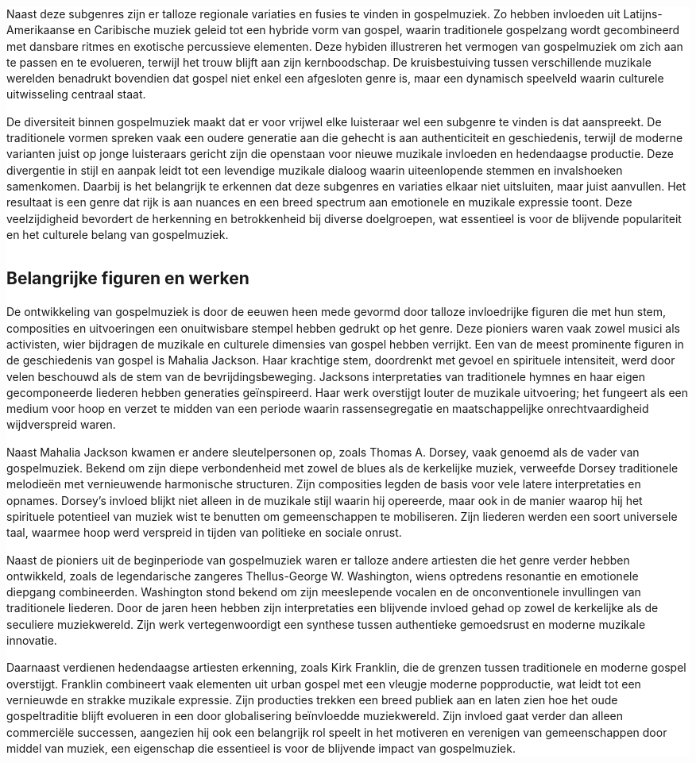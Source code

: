 Naast deze subgenres zijn er talloze regionale variaties en fusies te vinden in gospelmuziek. Zo hebben invloeden uit Latijns-Amerikaanse en Caribische muziek geleid tot een hybride vorm van gospel, waarin traditionele gospelzang wordt gecombineerd met dansbare ritmes en exotische percussieve elementen. Deze hybiden illustreren het vermogen van gospelmuziek om zich aan te passen en te evolueren, terwijl het trouw blijft aan zijn kernboodschap. De kruisbestuiving tussen verschillende muzikale werelden benadrukt bovendien dat gospel niet enkel een afgesloten genre is, maar een dynamisch speelveld waarin culturele uitwisseling centraal staat.

De diversiteit binnen gospelmuziek maakt dat er voor vrijwel elke luisteraar wel een subgenre te vinden is dat aanspreekt. De traditionele vormen spreken vaak een oudere generatie aan die gehecht is aan authenticiteit en geschiedenis, terwijl de moderne varianten juist op jonge luisteraars gericht zijn die openstaan voor nieuwe muzikale invloeden en hedendaagse productie. Deze divergentie in stijl en aanpak leidt tot een levendige muzikale dialoog waarin uiteenlopende stemmen en invalshoeken samenkomen. Daarbij is het belangrijk te erkennen dat deze subgenres en variaties elkaar niet uitsluiten, maar juist aanvullen. Het resultaat is een genre dat rijk is aan nuances en een breed spectrum aan emotionele en muzikale expressie toont. Deze veelzijdigheid bevordert de herkenning en betrokkenheid bij diverse doelgroepen, wat essentieel is voor de blijvende populariteit en het culturele belang van gospelmuziek.

## Belangrijke figuren en werken

De ontwikkeling van gospelmuziek is door de eeuwen heen mede gevormd door talloze invloedrijke figuren die met hun stem, composities en uitvoeringen een onuitwisbare stempel hebben gedrukt op het genre. Deze pioniers waren vaak zowel musici als activisten, wier bijdragen de muzikale en culturele dimensies van gospel hebben verrijkt. Een van de meest prominente figuren in de geschiedenis van gospel is Mahalia Jackson. Haar krachtige stem, doordrenkt met gevoel en spirituele intensiteit, werd door velen beschouwd als de stem van de bevrijdingsbeweging. Jacksons interpretaties van traditionele hymnes en haar eigen gecomponeerde liederen hebben generaties geïnspireerd. Haar werk overstijgt louter de muzikale uitvoering; het fungeert als een medium voor hoop en verzet te midden van een periode waarin rassensegregatie en maatschappelijke onrechtvaardigheid wijdverspreid waren.

Naast Mahalia Jackson kwamen er andere sleutelpersonen op, zoals Thomas A. Dorsey, vaak genoemd als de vader van gospelmuziek. Bekend om zijn diepe verbondenheid met zowel de blues als de kerkelijke muziek, verweefde Dorsey traditionele melodieën met vernieuwende harmonische structuren. Zijn composities legden de basis voor vele latere interpretaties en opnames. Dorsey’s invloed blijkt niet alleen in de muzikale stijl waarin hij opereerde, maar ook in de manier waarop hij het spirituele potentieel van muziek wist te benutten om gemeenschappen te mobiliseren. Zijn liederen werden een soort universele taal, waarmee hoop werd verspreid in tijden van politieke en sociale onrust.

Naast de pioniers uit de beginperiode van gospelmuziek waren er talloze andere artiesten die het genre verder hebben ontwikkeld, zoals de legendarische zangeres Thellus-George W. Washington, wiens optredens resonantie en emotionele diepgang combineerden. Washington stond bekend om zijn meeslepende vocalen en de onconventionele invullingen van traditionele liederen. Door de jaren heen hebben zijn interpretaties een blijvende invloed gehad op zowel de kerkelijke als de seculiere muziekwereld. Zijn werk vertegenwoordigt een synthese tussen authentieke gemoedsrust en moderne muzikale innovatie.

Daarnaast verdienen hedendaagse artiesten erkenning, zoals Kirk Franklin, die de grenzen tussen traditionele en moderne gospel overstijgt. Franklin combineert vaak elementen uit urban gospel met een vleugje moderne popproductie, wat leidt tot een vernieuwde en strakke muzikale expressie. Zijn producties trekken een breed publiek aan en laten zien hoe het oude gospeltraditie blijft evolueren in een door globalisering beïnvloedde muziekwereld. Zijn invloed gaat verder dan alleen commerciële successen, aangezien hij ook een belangrijk rol speelt in het motiveren en verenigen van gemeenschappen door middel van muziek, een eigenschap die essentieel is voor de blijvende impact van gospelmuziek.
